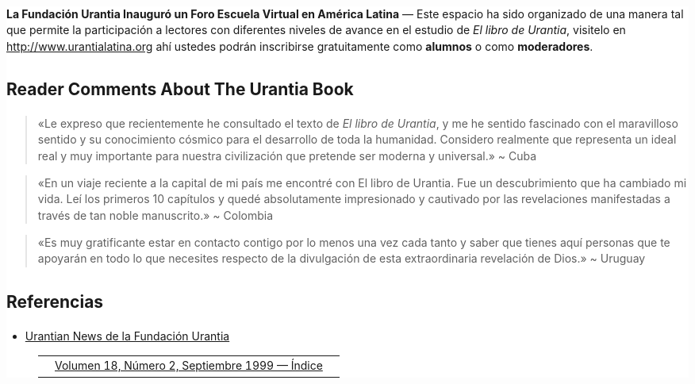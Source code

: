 **La Fundación Urantia Inauguró un Foro Escuela Virtual en América Latina** — Este espacio ha sido organizado de una manera tal que permite la participación a lectores con diferentes niveles de avance en el estudio de _El libro de Urantia_, visitelo en http://www.urantialatina.org ahí ustedes podrán inscribirse gratuitamente como **alumnos** o como **moderadores**.

## Reader Comments About The Urantia Book

> «Le expreso que recientemente he consultado el texto de _El libro de Urantia_, y me he sentido fascinado con el maravilloso sentido y su conocimiento cósmico para el desarrollo de toda la humanidad. Considero realmente que representa un ideal real y muy importante para nuestra civilización que pretende ser moderna y universal.» ~ Cuba

> «En un viaje reciente a la capital de mi país me encontré con El libro de Urantia. Fue un descubrimiento que ha cambiado mi vida. Leí los primeros 10 capítulos y quedé absolutamente impresionado y cautivado por las revelaciones manifestadas a través de tan noble manuscrito.» ~ Colombia

> «Es muy gratificante estar en contacto contigo por lo menos una vez cada tanto y saber que tienes aquí personas que te apoyarán en todo lo que necesites respecto de la divulgación de esta extraordinaria revelación de Dios.» ~ Uruguay


## Referencias

- [Urantian News de la Fundación Urantia](https://www.urantia.org/news/1999-09)



<figure class="table chapter-navigator">
  <table>
    <tbody>
      <tr>
        <td>
        </td>
        <td>
        <a href="/es/index/articles_uf_urantian#volumen-18-número-2-septiembre-1999">
          <span class="mdi mdi-book-open-variant"></span><span class="pl-2">Volumen 18, Número 2, Septiembre 1999 — Índice</span>
        </a>
        </td>
        <td>
        </td>
      </tr>
    </tbody>
  </table>
</figure>
